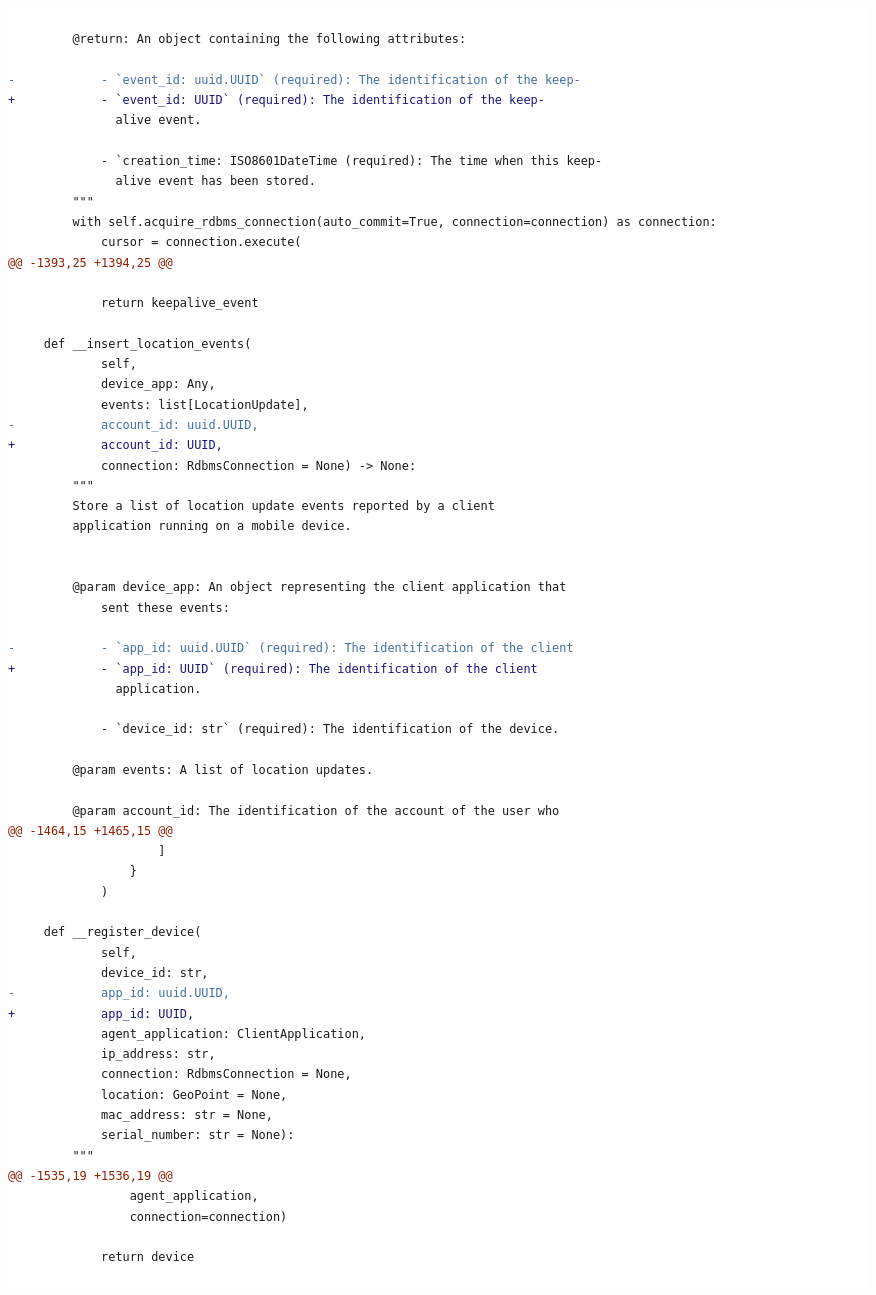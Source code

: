 ```diff
 
         @return: An object containing the following attributes:
 
-            - `event_id: uuid.UUID` (required): The identification of the keep-
+            - `event_id: UUID` (required): The identification of the keep-
               alive event.
 
             - `creation_time: ISO8601DateTime (required): The time when this keep-
               alive event has been stored.
         """
         with self.acquire_rdbms_connection(auto_commit=True, connection=connection) as connection:
             cursor = connection.execute(
@@ -1393,25 +1394,25 @@
 
             return keepalive_event
 
     def __insert_location_events(
             self,
             device_app: Any,
             events: list[LocationUpdate],
-            account_id: uuid.UUID,
+            account_id: UUID,
             connection: RdbmsConnection = None) -> None:
         """
         Store a list of location update events reported by a client
         application running on a mobile device.
 
 
         @param device_app: An object representing the client application that
             sent these events:
 
-            - `app_id: uuid.UUID` (required): The identification of the client
+            - `app_id: UUID` (required): The identification of the client
               application.
 
             - `device_id: str` (required): The identification of the device.
 
         @param events: A list of location updates.
 
         @param account_id: The identification of the account of the user who
@@ -1464,15 +1465,15 @@
                     ]
                 }
             )
 
     def __register_device(
             self,
             device_id: str,
-            app_id: uuid.UUID,
+            app_id: UUID,
             agent_application: ClientApplication,
             ip_address: str,
             connection: RdbmsConnection = None,
             location: GeoPoint = None,
             mac_address: str = None,
             serial_number: str = None):
         """
@@ -1535,19 +1536,19 @@
                 agent_application,
                 connection=connection)
 
             return device
 
```